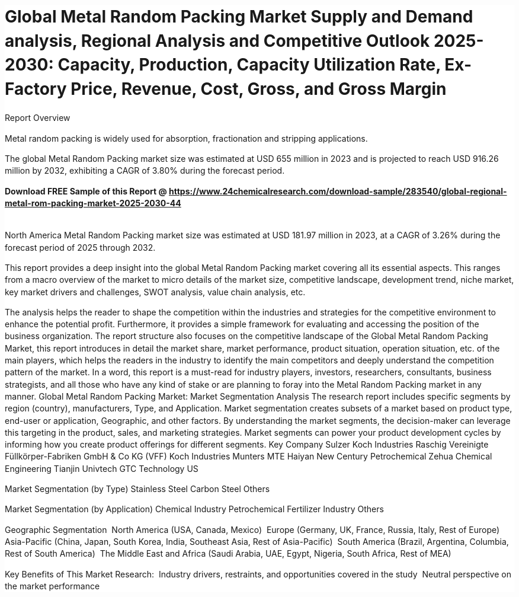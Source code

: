 <h1>Global Metal Random Packing Market Supply and Demand analysis, Regional Analysis  and Competitive Outlook 2025-2030: Capacity, Production, Capacity Utilization Rate, Ex-Factory Price, Revenue, Cost, Gross, and Gross Margin</h1><p>Report Overview</p><p>
Metal random packing is widely used for absorption, fractionation and stripping applications.</p><p>
The global Metal Random Packing market size was estimated at USD 655 million in 2023 and is projected to reach USD 916.26 million by 2032, exhibiting a CAGR of 3.80% during the forecast period.</p><div><b>Download FREE Sample of this Report @ 
            <a href="https://www.24chemicalresearch.com/download-sample/283540/global-regional-metal-rom-packing-market-2025-2030-44">
            https://www.24chemicalresearch.com/download-sample/283540/global-regional-metal-rom-packing-market-2025-2030-44</a></b></div><br><p>
North America Metal Random Packing market size was estimated at USD 181.97 million in 2023, at a CAGR of 3.26% during the forecast period of 2025 through 2032.</p><p>
This report provides a deep insight into the global Metal Random Packing market covering all its essential aspects. This ranges from a macro overview of the market to micro details of the market size, competitive landscape, development trend, niche market, key market drivers and challenges, SWOT analysis, value chain analysis, etc.</p><p>
The analysis helps the reader to shape the competition within the industries and strategies for the competitive environment to enhance the potential profit. Furthermore, it provides a simple framework for evaluating and accessing the position of the business organization. The report structure also focuses on the competitive landscape of the Global Metal Random Packing Market, this report introduces in detail the market share, market performance, product situation, operation situation, etc. of the main players, which helps the readers in the industry to identify the main competitors and deeply understand the competition pattern of the market.
In a word, this report is a must-read for industry players, investors, researchers, consultants, business strategists, and all those who have any kind of stake or are planning to foray into the Metal Random Packing market in any manner.
Global Metal Random Packing Market: Market Segmentation Analysis
The research report includes specific segments by region (country), manufacturers, Type, and Application. Market segmentation creates subsets of a market based on product type, end-user or application, Geographic, and other factors. By understanding the market segments, the decision-maker can leverage this targeting in the product, sales, and marketing strategies. Market segments can power your product development cycles by informing how you create product offerings for different segments.
Key Company
Sulzer
Koch Industries
Raschig
Vereinigte Füllkörper-Fabriken GmbH &amp; Co KG (VFF)
Koch Industries
Munters
MTE
Haiyan New Century Petrochemical
Zehua Chemical Engineering
Tianjin Univtech
GTC Technology US</p><p>
Market Segmentation (by Type)
Stainless Steel
Carbon Steel
Others</p><p>
Market Segmentation (by Application)
Chemical Industry
Petrochemical
Fertilizer Industry
Others</p><p>
Geographic Segmentation
 North America (USA, Canada, Mexico)
 Europe (Germany, UK, France, Russia, Italy, Rest of Europe)
 Asia-Pacific (China, Japan, South Korea, India, Southeast Asia, Rest of Asia-Pacific)
 South America (Brazil, Argentina, Columbia, Rest of South America)
 The Middle East and Africa (Saudi Arabia, UAE, Egypt, Nigeria, South Africa, Rest of MEA)</p><p>
Key Benefits of This Market Research:
 Industry drivers, restraints, and opportunities covered in the study
 Neutral perspective on the market performance